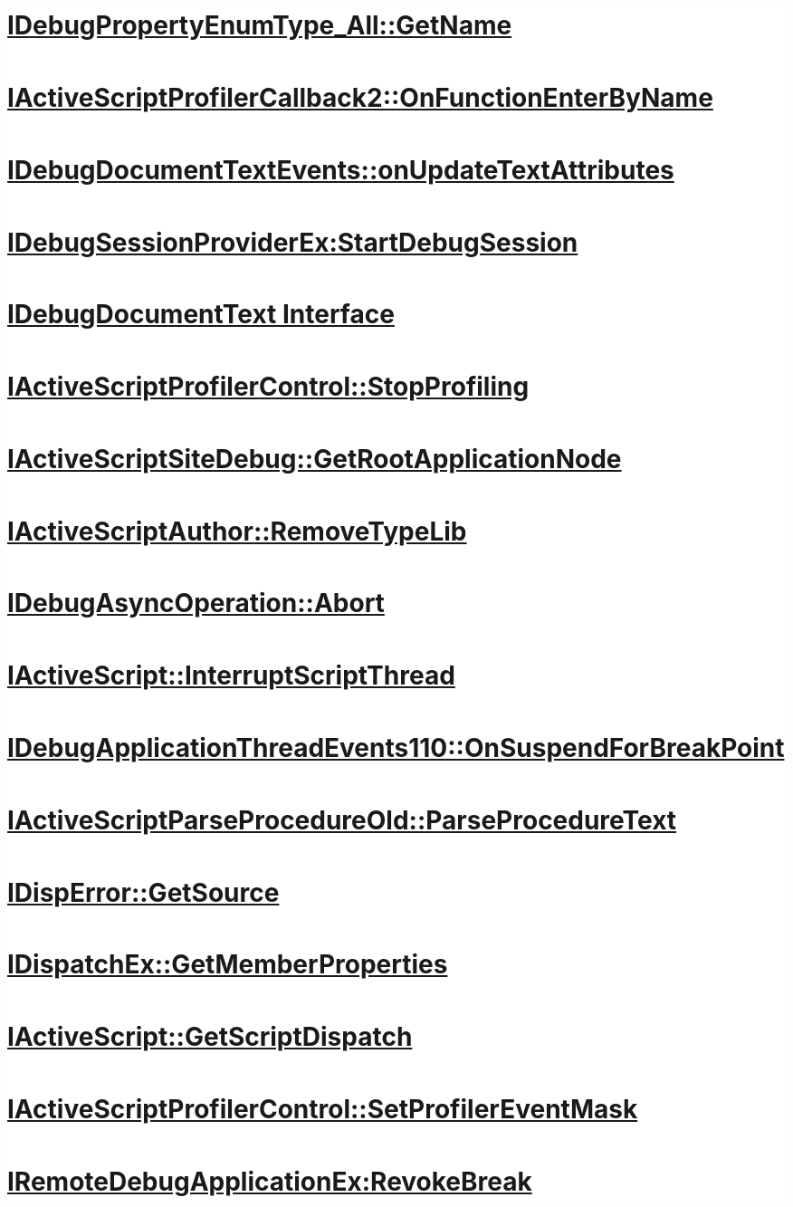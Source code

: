 # [IDebugPropertyEnumType_All::GetName](idebugpropertyenumtype-all-getname.md)
# [IActiveScriptProfilerCallback2::OnFunctionEnterByName](iactivescriptprofilercallback2-onfunctionenterbyname.md)
# [IDebugDocumentTextEvents::onUpdateTextAttributes](idebugdocumenttextevents-onupdatetextattributes.md)
# [IDebugSessionProviderEx:StartDebugSession](idebugsessionproviderex-startdebugsession.md)
# [IDebugDocumentText Interface](idebugdocumenttext-interface.md)
# [IActiveScriptProfilerControl::StopProfiling](iactivescriptprofilercontrol-stopprofiling.md)
# [IActiveScriptSiteDebug::GetRootApplicationNode](iactivescriptsitedebug-getrootapplicationnode.md)
# [IActiveScriptAuthor::RemoveTypeLib](iactivescriptauthor-removetypelib.md)
# [IDebugAsyncOperation::Abort](idebugasyncoperation-abort.md)
# [IActiveScript::InterruptScriptThread](iactivescript-interruptscriptthread.md)
# [IDebugApplicationThreadEvents110::OnSuspendForBreakPoint](idebugapplicationthreadevents110-onsuspendforbreakpoint.md)
# [IActiveScriptParseProcedureOld::ParseProcedureText](iactivescriptparseprocedureold-parseproceduretext.md)
# [IDispError::GetSource](idisperror-getsource.md)
# [IDispatchEx::GetMemberProperties](idispatchex-getmemberproperties.md)
# [IActiveScript::GetScriptDispatch](iactivescript-getscriptdispatch.md)
# [IActiveScriptProfilerControl::SetProfilerEventMask](iactivescriptprofilercontrol-setprofilereventmask.md)
# [IRemoteDebugApplicationEx:RevokeBreak](iremotedebugapplicationex-revokebreak.md)